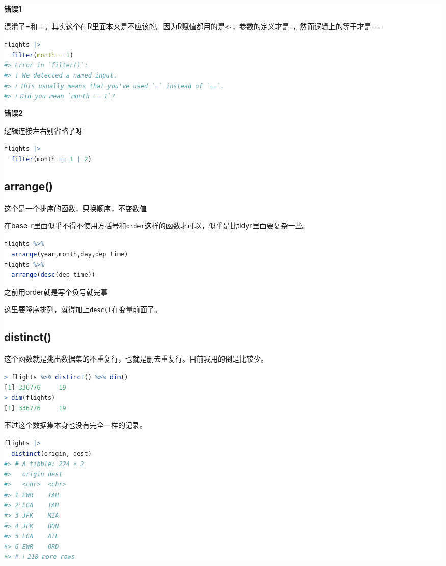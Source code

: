 **错误1**

混淆了=和`==`。其实这个在R里面本来是不应该的。因为R赋值都用的是`<-`，参数的定义才是`=`，然而逻辑上的等于才是 `==`

```r
flights |> 
  filter(month = 1)
#> Error in `filter()`:
#> ! We detected a named input.
#> ℹ This usually means that you've used `=` instead of `==`.
#> ℹ Did you mean `month == 1`?
```

**错误2**

逻辑连接左右别省略了呀

```R
flights |> 
  filter(month == 1 | 2)
```

## arrange()

这个是一个排序的函数，只换顺序，不变数值

在base-r里面似乎不得不使用方括号和`order`这样的函数才可以，似乎是比tidyr里面要复杂一些。

```R
flights %>% 
  arrange(year,month,day,dep_time)
flights %>% 
  arrange(desc(dep_time))
```

之前用order就是写个负号就完事

这里要降序排列，就得加上`desc()`在变量前面了。

## distinct()

这个函数就是挑出数据集的不重复行，也就是删去重复行。目前我用的倒是比较少。

```R
> flights %>% distinct() %>% dim()
[1] 336776     19
> dim(flights)
[1] 336776     19
```

不过这个数据集本身也没有完全一样的记录。

```R
flights |> 
  distinct(origin, dest)
#> # A tibble: 224 × 2
#>   origin dest 
#>   <chr>  <chr>
#> 1 EWR    IAH  
#> 2 LGA    IAH  
#> 3 JFK    MIA  
#> 4 JFK    BQN  
#> 5 LGA    ATL  
#> 6 EWR    ORD  
#> # ℹ 218 more rows
```
